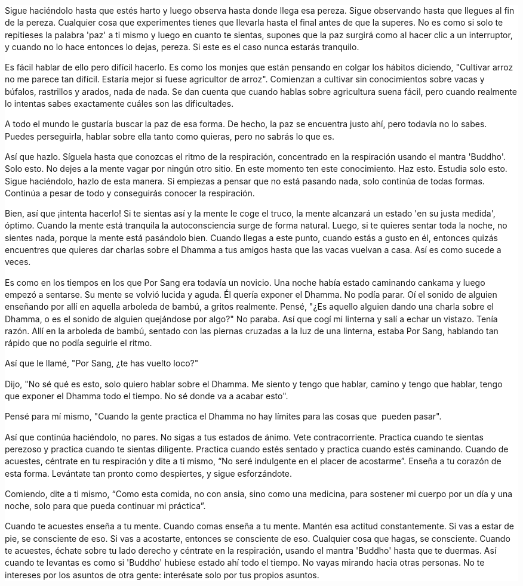 Sigue haciéndolo hasta que estés harto y luego observa hasta donde llega esa pereza. Sigue observando hasta que llegues al fin de la pereza. Cualquier cosa que experimentes tienes que llevarla hasta el final antes de que la superes. No es como si solo te repitieses la palabra 'paz' a ti mismo y luego en cuanto te sientas, supones que la paz surgirá como al hacer clic a un interruptor, y cuando no lo hace entonces lo dejas, pereza. Si este es el caso nunca estarás tranquilo.

Es fácil hablar de ello pero difícil hacerlo. Es como los monjes que están pensando en colgar los hábitos diciendo, "Cultivar arroz no me parece tan difícil. Estaría mejor si fuese agricultor de arroz". Comienzan a cultivar sin conocimientos sobre vacas y búfalos, rastrillos y arados, nada de nada. Se dan cuenta que cuando hablas sobre agricultura suena fácil, pero cuando realmente lo intentas sabes exactamente cuáles son las dificultades.

A todo el mundo le gustaría buscar la paz de esa forma. De hecho, la paz se encuentra justo ahí, pero todavía no lo sabes. Puedes perseguirla, hablar sobre ella tanto como quieras, pero no sabrás lo que es.

Así que hazlo. Síguela hasta que conozcas el ritmo de la respiración, concentrado en la respiración usando el mantra 'Buddho'. Solo esto. No dejes a la mente vagar por ningún otro sitio. En este momento ten este conocimiento. Haz esto. Estudia solo esto. Sigue haciéndolo, hazlo de esta manera. Si empiezas a pensar que no está pasando nada, solo continúa de todas formas. Continúa a pesar de todo y conseguirás conocer la respiración.

Bien, así que ¡intenta hacerlo! Si te sientas así y la mente le coge el truco, la mente alcanzará un estado 'en su justa medida', óptimo. Cuando la mente está tranquila la autoconsciencia surge de forma natural. Luego, si te quieres sentar toda la noche, no sientes nada, porque la mente está pasándolo bien. Cuando llegas a este punto, cuando estás a gusto en él, entonces quizás encuentres que quieres dar charlas sobre el Dhamma a tus amigos hasta que las vacas vuelvan a casa. Así es como sucede a veces.

Es como en los tiempos en los que Por Sang era todavía un novicio. Una noche había estado caminando cankama y luego empezó a sentarse. Su mente se volvió lucida y aguda. Él quería exponer el Dhamma. No podía parar. Oí el sonido de alguien enseñando por allí en aquella arboleda de bambú, a gritos realmente. Pensé, "¿Es aquello alguien dando una charla sobre el Dhamma, o es el sonido de alguien quejándose por algo?" No paraba. Así que cogí mi linterna y salí a echar un vistazo. Tenía razón. Allí en la arboleda de bambú, sentado con las piernas cruzadas a la luz de una linterna, estaba Por Sang, hablando tan rápido que no podía seguirle el ritmo.

Así que le llamé, "Por Sang, ¿te has vuelto loco?"

Dijo, "No sé qué es esto, solo quiero hablar sobre el Dhamma. Me siento y tengo que hablar, camino y tengo que hablar, tengo que exponer el Dhamma todo el tiempo. No sé donde va a acabar esto".

Pensé para mí mismo, "Cuando la gente practica el Dhamma no hay límites para las cosas que  pueden pasar".

Así que continúa haciéndolo, no pares. No sigas a tus estados de ánimo. Vete contracorriente. Practica cuando te sientas perezoso y practica cuando te sientas diligente. Practica cuando estés sentado y practica cuando estés caminando. Cuando de acuestes, céntrate en tu respiración y dite a ti mismo, “No seré indulgente en el placer de acostarme”. Enseña a tu corazón de esta forma. Levántate tan pronto como despiertes, y sigue esforzándote.

Comiendo, dite a ti mismo, “Como esta comida, no con ansia, sino como una medicina, para sostener mi cuerpo por un día y una noche, solo para que pueda continuar mi práctica”.

Cuando te acuestes enseña a tu mente. Cuando comas enseña a tu mente. Mantén esa actitud constantemente. Si vas a estar de pie, se consciente de eso. Si vas a acostarte, entonces se consciente de eso. Cualquier cosa que hagas, se consciente. Cuando te acuestes, échate sobre tu lado derecho y céntrate en la respiración, usando el mantra 'Buddho' hasta que te duermas. Así cuando te levantas es como si 'Buddho' hubiese estado ahí todo el tiempo. No vayas mirando hacia otras personas. No te intereses por los asuntos de otra gente: interésate solo por tus propios asuntos.
